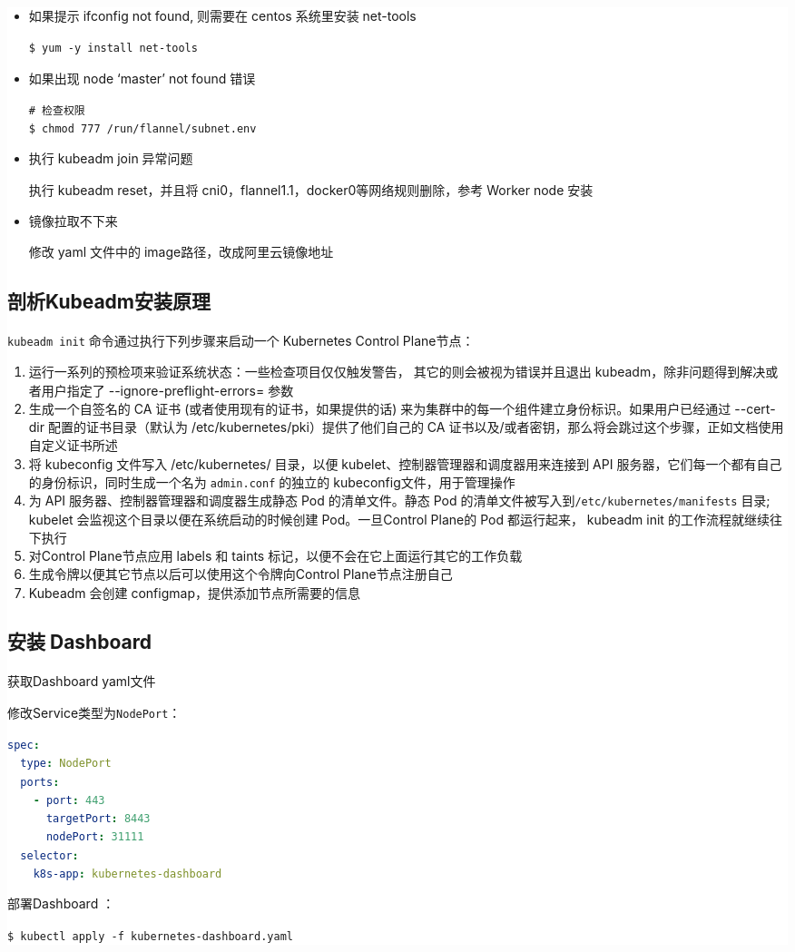 - 如果提示 ifconfig not found, 则需要在 centos 系统里安装 net-tools  

  ```shell
  $ yum -y install net-tools
  ```

- 如果出现 node ‘master’ not found 错误

  ```shell
  # 检查权限
  $ chmod 777 /run/flannel/subnet.env
  ```

- 执行 kubeadm join 异常问题

  执行 kubeadm reset，并且将 cni0，flannel1.1，docker0等网络规则删除，参考 Worker node 安装

- 镜像拉取不下来

  修改 yaml 文件中的 image路径，改成阿里云镜像地址  

## 剖析Kubeadm安装原理

`kubeadm init` 命令通过执行下列步骤来启动一个 Kubernetes Control Plane节点：

1. 运行一系列的预检项来验证系统状态：一些检查项目仅仅触发警告， 其它的则会被视为错误并且退出 kubeadm，除非问题得到解决或者用户指定了 --ignore-preflight-errors= 参数
2. 生成一个自签名的 CA 证书 (或者使用现有的证书，如果提供的话) 来为集群中的每一个组件建立身份标识。如果用户已经通过 --cert-dir 配置的证书目录（默认为 /etc/kubernetes/pki）提供了他们自己的 CA 证书以及/或者密钥，那么将会跳过这个步骤，正如文档使用自定义证书所述
3. 将 kubeconfig 文件写入 /etc/kubernetes/ 目录，以便 kubelet、控制器管理器和调度器用来连接到 API 服务器，它们每一个都有自己的身份标识，同时生成一个名为 `admin.conf` 的独立的 kubeconfig文件，用于管理操作
4. 为 API 服务器、控制器管理器和调度器生成静态 Pod 的清单文件。静态 Pod 的清单文件被写入到`/etc/kubernetes/manifests` 目录; kubelet 会监视这个目录以便在系统启动的时候创建 Pod。一旦Control Plane的 Pod 都运行起来， kubeadm init 的工作流程就继续往下执行  
5. 对Control Plane节点应用 labels 和 taints 标记，以便不会在它上面运行其它的工作负载 
6. 生成令牌以便其它节点以后可以使用这个令牌向Control Plane节点注册自己  
7. Kubeadm 会创建 configmap，提供添加节点所需要的信息  

## 安装 Dashboard

获取Dashboard yaml文件

修改Service类型为`NodePort`：

```yaml
spec:
  type: NodePort
  ports:
    - port: 443
      targetPort: 8443
      nodePort: 31111
  selector:
  	k8s-app: kubernetes-dashboard
```

部署Dashboard ：

```shell
$ kubectl apply -f kubernetes-dashboard.yaml
```
